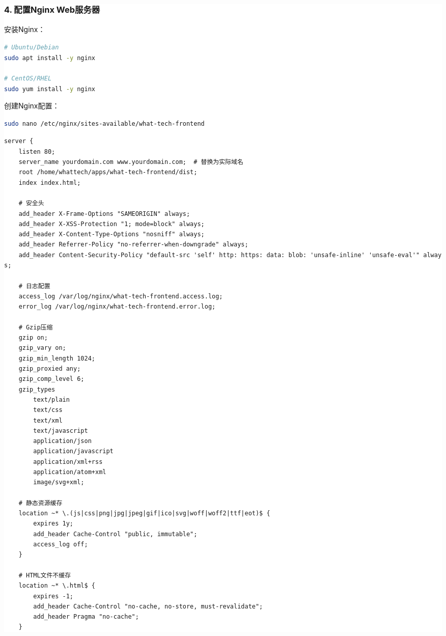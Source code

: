 ### 4. 配置Nginx Web服务器

安装Nginx：
```bash
# Ubuntu/Debian
sudo apt install -y nginx

# CentOS/RHEL
sudo yum install -y nginx
```

创建Nginx配置：
```bash
sudo nano /etc/nginx/sites-available/what-tech-frontend
```

```nginx
server {
    listen 80;
    server_name yourdomain.com www.yourdomain.com;  # 替换为实际域名
    root /home/whattech/apps/what-tech-frontend/dist;
    index index.html;

    # 安全头
    add_header X-Frame-Options "SAMEORIGIN" always;
    add_header X-XSS-Protection "1; mode=block" always;
    add_header X-Content-Type-Options "nosniff" always;
    add_header Referrer-Policy "no-referrer-when-downgrade" always;
    add_header Content-Security-Policy "default-src 'self' http: https: data: blob: 'unsafe-inline' 'unsafe-eval'" always;

    # 日志配置
    access_log /var/log/nginx/what-tech-frontend.access.log;
    error_log /var/log/nginx/what-tech-frontend.error.log;

    # Gzip压缩
    gzip on;
    gzip_vary on;
    gzip_min_length 1024;
    gzip_proxied any;
    gzip_comp_level 6;
    gzip_types
        text/plain
        text/css
        text/xml
        text/javascript
        application/json
        application/javascript
        application/xml+rss
        application/atom+xml
        image/svg+xml;

    # 静态资源缓存
    location ~* \.(js|css|png|jpg|jpeg|gif|ico|svg|woff|woff2|ttf|eot)$ {
        expires 1y;
        add_header Cache-Control "public, immutable";
        access_log off;
    }

    # HTML文件不缓存
    location ~* \.html$ {
        expires -1;
        add_header Cache-Control "no-cache, no-store, must-revalidate";
        add_header Pragma "no-cache";
    }
```
